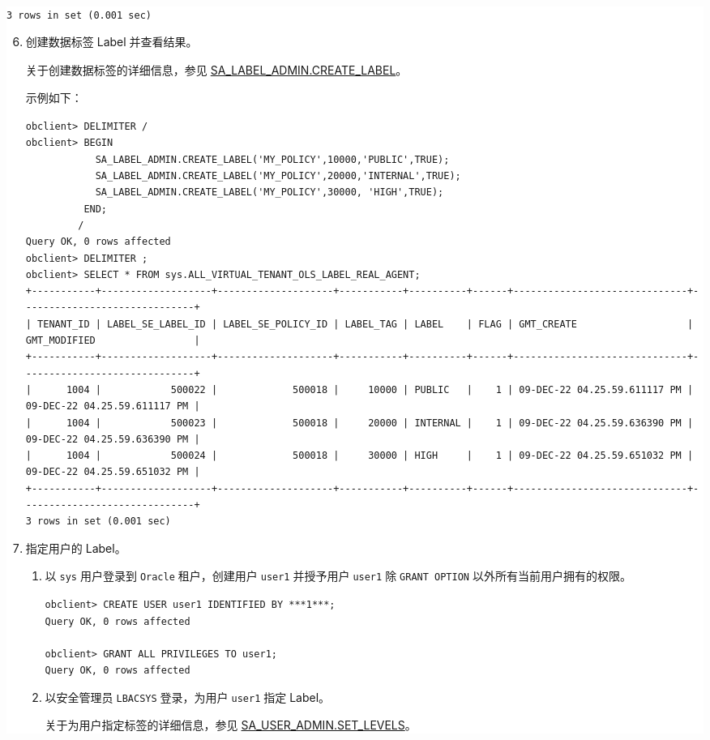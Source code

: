    ```shell
   3 rows in set (0.001 sec)

   ```

6. 创建数据标签 Label 并查看结果。

   关于创建数据标签的详细信息，参见 [SA_LABEL_ADMIN.CREATE_LABEL](../../../7.reference/7.pl-reference/3.pl-oracle/13.pl-label-security-package-1/4.sa_label_admin-tag-management-pack/3.sa_label_admin-create_label.md)。

   示例如下：

   ```shell
   obclient> DELIMITER /
   obclient> BEGIN
               SA_LABEL_ADMIN.CREATE_LABEL('MY_POLICY',10000,'PUBLIC',TRUE);
               SA_LABEL_ADMIN.CREATE_LABEL('MY_POLICY',20000,'INTERNAL',TRUE);
               SA_LABEL_ADMIN.CREATE_LABEL('MY_POLICY',30000, 'HIGH',TRUE);
             END;
            /
   Query OK, 0 rows affected
   obclient> DELIMITER ;
   obclient> SELECT * FROM sys.ALL_VIRTUAL_TENANT_OLS_LABEL_REAL_AGENT;
   +-----------+-------------------+--------------------+-----------+----------+------+------------------------------+------------------------------+
   | TENANT_ID | LABEL_SE_LABEL_ID | LABEL_SE_POLICY_ID | LABEL_TAG | LABEL    | FLAG | GMT_CREATE                   | GMT_MODIFIED                 |
   +-----------+-------------------+--------------------+-----------+----------+------+------------------------------+------------------------------+
   |      1004 |            500022 |             500018 |     10000 | PUBLIC   |    1 | 09-DEC-22 04.25.59.611117 PM | 09-DEC-22 04.25.59.611117 PM |
   |      1004 |            500023 |             500018 |     20000 | INTERNAL |    1 | 09-DEC-22 04.25.59.636390 PM | 09-DEC-22 04.25.59.636390 PM |
   |      1004 |            500024 |             500018 |     30000 | HIGH     |    1 | 09-DEC-22 04.25.59.651032 PM | 09-DEC-22 04.25.59.651032 PM |
   +-----------+-------------------+--------------------+-----------+----------+------+------------------------------+------------------------------+
   3 rows in set (0.001 sec)
   ```

7. 指定用户的 Label。

   1. 以 `sys` 用户登录到 `Oracle` 租户，创建用户 `user1` 并授予用户 `user1` 除 `GRANT OPTION` 以外所有当前用户拥有的权限。

      ```shell
      obclient> CREATE USER user1 IDENTIFIED BY ***1***;
      Query OK, 0 rows affected
      
      obclient> GRANT ALL PRIVILEGES TO user1;
      Query OK, 0 rows affected
      ```

   2. 以安全管理员 `LBACSYS` 登录，为用户 `user1` 指定 Label。

      关于为用户指定标签的详细信息，参见 [SA_USER_ADMIN.SET_LEVELS](../../../7.reference/7.pl-reference/3.pl-oracle/13.pl-label-security-package-1/6.sa_user_admin-user-tag-management-pack/2.sa_user_admin-set_levels.md)。
